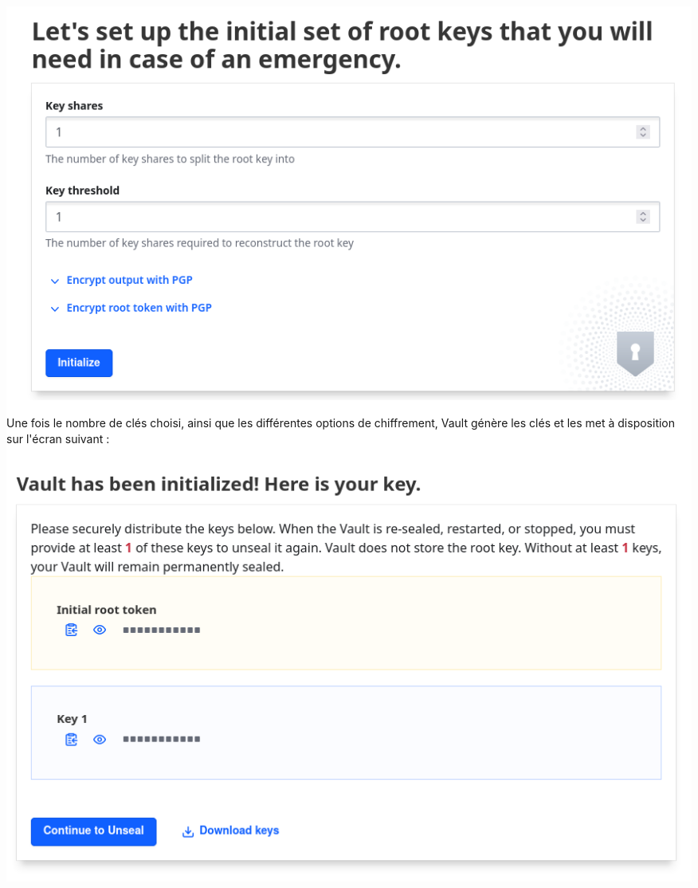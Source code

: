 ![img.png](vault-create-root-keys.png)

Une fois le nombre de clés choisi, ainsi que les différentes options de chiffrement, Vault génère les clés et les met à disposition sur l'écran suivant :

![img.png](vault-root-keys.png)
